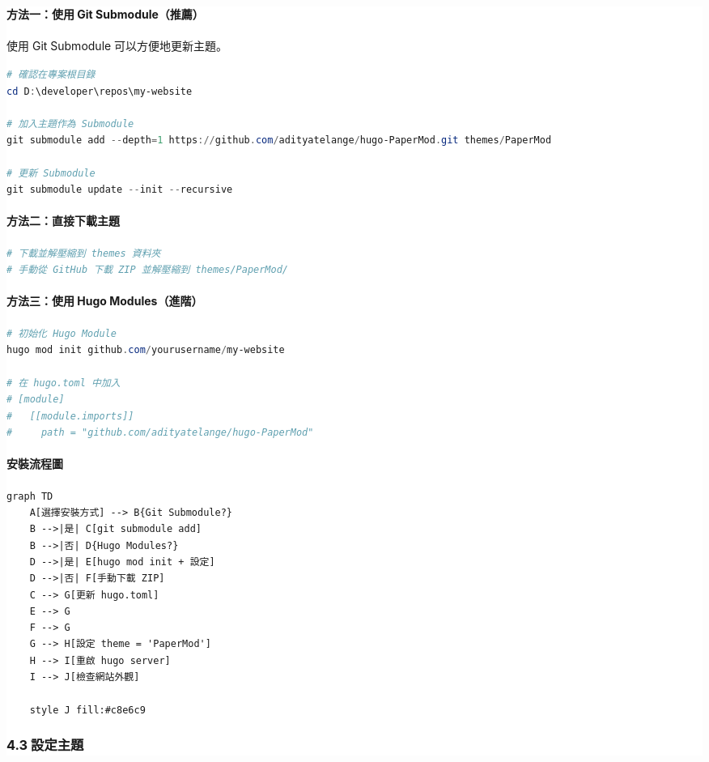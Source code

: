 #### 方法一：使用 Git Submodule（推薦）

使用 Git Submodule 可以方便地更新主題。

```powershell
# 確認在專案根目錄
cd D:\developer\repos\my-website

# 加入主題作為 Submodule
git submodule add --depth=1 https://github.com/adityatelange/hugo-PaperMod.git themes/PaperMod

# 更新 Submodule
git submodule update --init --recursive
```

#### 方法二：直接下載主題

```powershell
# 下載並解壓縮到 themes 資料夾
# 手動從 GitHub 下載 ZIP 並解壓縮到 themes/PaperMod/
```

#### 方法三：使用 Hugo Modules（進階）

```powershell
# 初始化 Hugo Module
hugo mod init github.com/yourusername/my-website

# 在 hugo.toml 中加入
# [module]
#   [[module.imports]]
#     path = "github.com/adityatelange/hugo-PaperMod"
```

#### 安裝流程圖

```mermaid
graph TD
    A[選擇安裝方式] --> B{Git Submodule?}
    B -->|是| C[git submodule add]
    B -->|否| D{Hugo Modules?}
    D -->|是| E[hugo mod init + 設定]
    D -->|否| F[手動下載 ZIP]
    C --> G[更新 hugo.toml]
    E --> G
    F --> G
    G --> H[設定 theme = 'PaperMod']
    H --> I[重啟 hugo server]
    I --> J[檢查網站外觀]
    
    style J fill:#c8e6c9
```

### 4.3 設定主題
